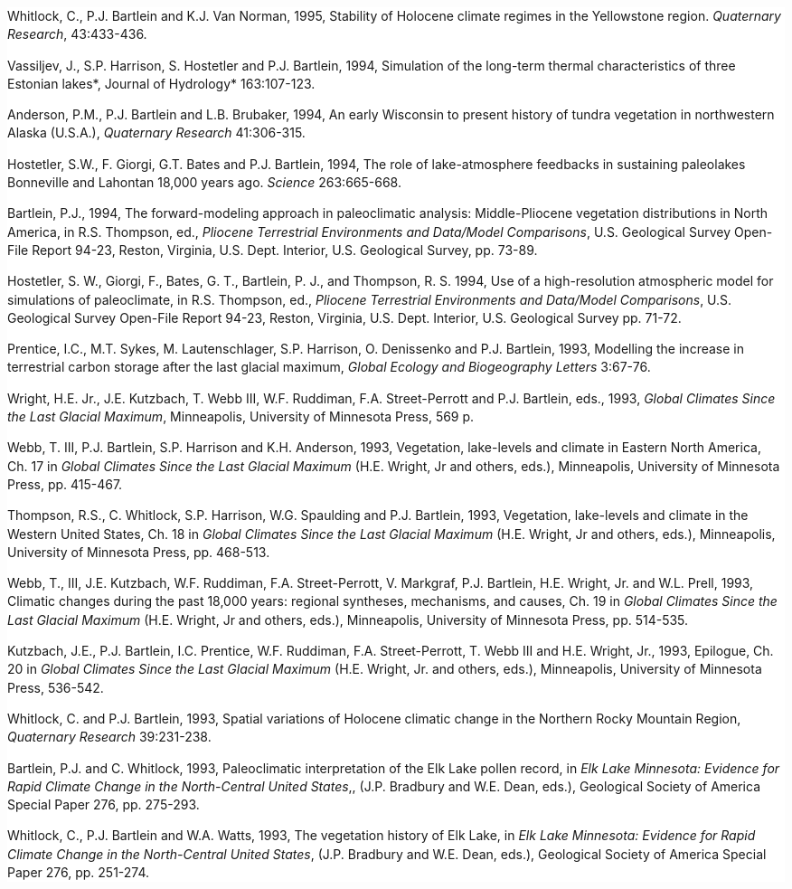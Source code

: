Whitlock, C., P.J. Bartlein and K.J. Van Norman, 1995, Stability of Holocene climate regimes in the Yellowstone region. *Quaternary Research*, 43:433-436.

Vassiljev, J., S.P. Harrison, S. Hostetler and P.J. Bartlein, 1994, Simulation of the long-term thermal characteristics of three Estonian lakes*, Journal of Hydrology* 163:107-123.

Anderson, P.M., P.J. Bartlein and L.B. Brubaker, 1994, An early Wisconsin to present history of tundra vegetation in northwestern Alaska (U.S.A.), *Quaternary Research* 41:306-315.

Hostetler, S.W., F. Giorgi, G.T. Bates and P.J. Bartlein, 1994, The role of lake-atmosphere feedbacks in sustaining paleolakes Bonneville and Lahontan 18,000 years ago. *Science* 263:665-668.

Bartlein, P.J., 1994, The forward-modeling approach in paleoclimatic analysis: Middle-Pliocene vegetation distributions in North America, in R.S. Thompson, ed., *Pliocene Terrestrial Environments and Data/Model Comparisons*, U.S. Geological Survey Open-File Report 94-23, Reston, Virginia, U.S. Dept. Interior, U.S. Geological Survey, pp. 73-89.

Hostetler, S. W., Giorgi, F., Bates, G. T., Bartlein, P. J., and Thompson, R. S. 1994, Use of a high-resolution atmospheric model for simulations of paleoclimate, in R.S. Thompson, ed., *Pliocene Terrestrial Environments and Data/Model Comparisons*, U.S. Geological Survey Open-File Report 94-23, Reston, Virginia, U.S. Dept. Interior, U.S. Geological Survey pp. 71-72.

Prentice, I.C., M.T. Sykes, M. Lautenschlager, S.P. Harrison, O. Denissenko and P.J. Bartlein, 1993, Modelling the increase in terrestrial carbon storage after the last glacial maximum, *Global Ecology and Biogeography Letters* 3:67-76.

Wright, H.E. Jr., J.E. Kutzbach, T. Webb III, W.F. Ruddiman, F.A. Street-Perrott and P.J. Bartlein, eds., 1993, *Global* *Climates* *Since the Last Glacial Maximum*, Minneapolis, University of Minnesota Press, 569 p.

Webb, T. III, P.J. Bartlein, S.P. Harrison and K.H. Anderson, 1993, Vegetation, lake-levels and climate in Eastern North America, Ch. 17 in *Global* *Climates* *Since the Last Glacial Maximum* (H.E. Wright, Jr and others, eds.), Minneapolis, University of Minnesota Press, pp. 415-467.

Thompson, R.S., C. Whitlock, S.P. Harrison, W.G. Spaulding and P.J. Bartlein, 1993, Vegetation, lake-levels and climate in the Western United States, Ch. 18 in *Global* *Climates* *Since the Last Glacial Maximum* (H.E. Wright, Jr and others, eds.), Minneapolis, University of Minnesota Press, pp. 468-513.

Webb, T., III, J.E. Kutzbach, W.F. Ruddiman, F.A. Street-Perrott, V. Markgraf, P.J. Bartlein, H.E. Wright, Jr. and W.L. Prell, 1993, Climatic changes during the past 18,000 years: regional syntheses, mechanisms, and causes, Ch. 19 in *Global* *Climates* *Since the Last Glacial Maximum* (H.E. Wright, Jr and others, eds.), Minneapolis, University of Minnesota Press, pp. 514-535.

Kutzbach, J.E., P.J. Bartlein, I.C. Prentice, W.F. Ruddiman, F.A. Street-Perrott, T. Webb III and H.E. Wright, Jr., 1993, Epilogue, Ch. 20 in *Global* *Climates* *Since the Last Glacial Maximum* (H.E. Wright, Jr. and others, eds.), Minneapolis, University of Minnesota Press, 536-542.

Whitlock, C. and P.J. Bartlein, 1993, Spatial variations of Holocene climatic change in the Northern Rocky Mountain Region, *Quaternary* *Research* 39:231-238.

Bartlein, P.J. and C. Whitlock, 1993, Paleoclimatic interpretation of the Elk Lake pollen record, in *Elk* *Lake* *Minnesota: Evidence for Rapid Climate Change in the North-Central United States*,, (J.P. Bradbury and W.E. Dean, eds.), Geological Society of America Special Paper 276, pp. 275-293.

Whitlock, C., P.J. Bartlein and W.A. Watts, 1993, The vegetation history of Elk Lake, in *Elk* *Lake* *Minnesota: Evidence for Rapid Climate Change in the North-Central United States*, (J.P. Bradbury and W.E. Dean, eds.), Geological Society of America Special Paper 276, pp. 251-274.
